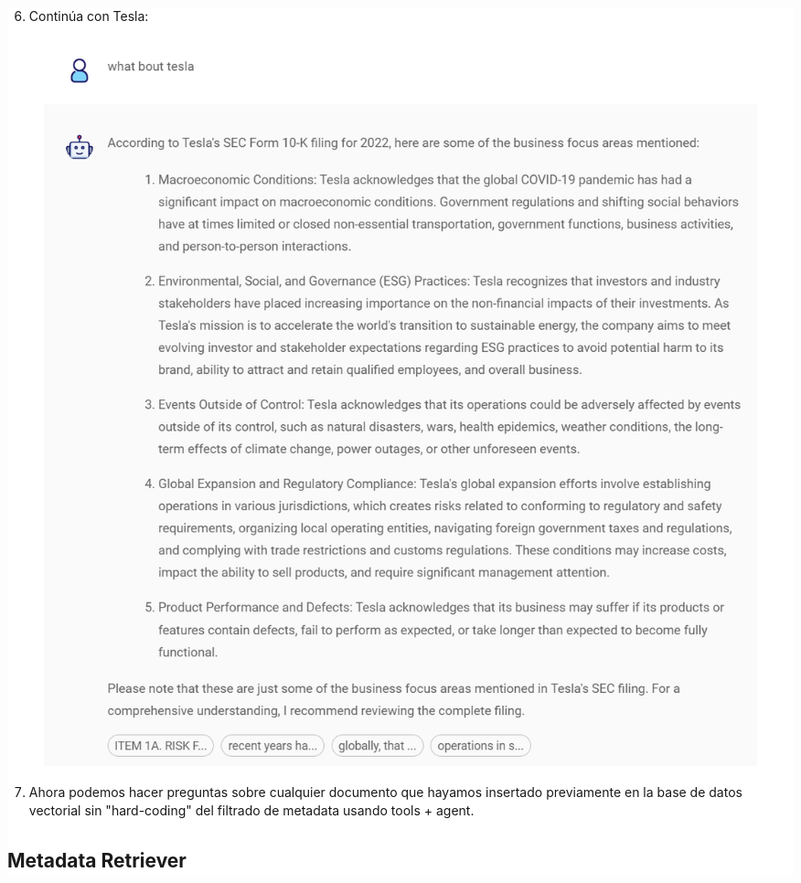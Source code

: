 6. Continúa con Tesla:

<figure><img src="../../.gitbook/assets/image (111).png" alt=""><figcaption></figcaption></figure>

7. Ahora podemos hacer preguntas sobre cualquier documento que hayamos insertado previamente en la base de datos vectorial sin "hard-coding" del filtrado de metadata usando tools + agent.

## Metadata Retriever
